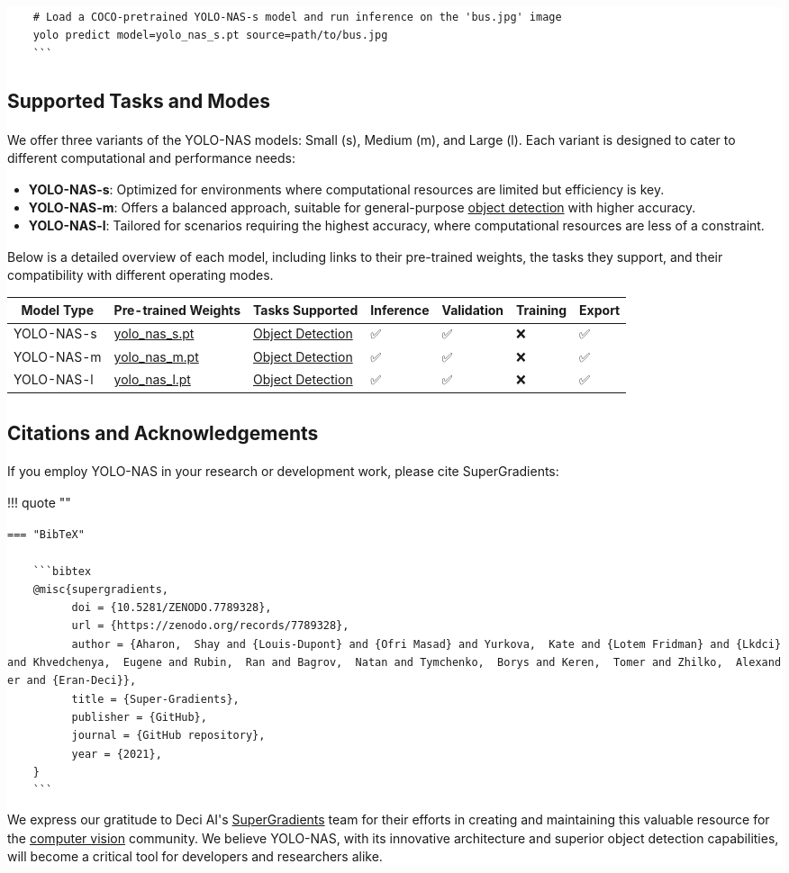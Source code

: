         # Load a COCO-pretrained YOLO-NAS-s model and run inference on the 'bus.jpg' image
        yolo predict model=yolo_nas_s.pt source=path/to/bus.jpg
        ```

## Supported Tasks and Modes

We offer three variants of the YOLO-NAS models: Small (s), Medium (m), and Large (l). Each variant is designed to cater to different computational and performance needs:

- **YOLO-NAS-s**: Optimized for environments where computational resources are limited but efficiency is key.
- **YOLO-NAS-m**: Offers a balanced approach, suitable for general-purpose [object detection](https://www.ultralytics.com/glossary/object-detection) with higher accuracy.
- **YOLO-NAS-l**: Tailored for scenarios requiring the highest accuracy, where computational resources are less of a constraint.

Below is a detailed overview of each model, including links to their pre-trained weights, the tasks they support, and their compatibility with different operating modes.

| Model Type | Pre-trained Weights                                                                           | Tasks Supported                        | Inference | Validation | Training | Export |
| ---------- |-----------------------------------------------------------------------------------------------| -------------------------------------- | --------- | ---------- | -------- | ------ |
| YOLO-NAS-s | [yolo_nas_s.pt](https://github.com/ultralytics/assets/releases/download/v8.3.0/yolo_nas_s.pt) | [Object Detection](../tasks/detect.md) | ✅        | ✅         | ❌       | ✅     |
| YOLO-NAS-m | [yolo_nas_m.pt](https://github.com/ultralytics/assets/releases/download/v8.3.0/yolo_nas_m.pt) | [Object Detection](../tasks/detect.md) | ✅        | ✅         | ❌       | ✅     |
| YOLO-NAS-l | [yolo_nas_l.pt](https://github.com/ultralytics/assets/releases/download/v8.3.0/yolo_nas_l.pt) | [Object Detection](../tasks/detect.md) | ✅        | ✅         | ❌       | ✅     |

## Citations and Acknowledgements

If you employ YOLO-NAS in your research or development work, please cite SuperGradients:

!!! quote ""

    === "BibTeX"

        ```bibtex
        @misc{supergradients,
              doi = {10.5281/ZENODO.7789328},
              url = {https://zenodo.org/records/7789328},
              author = {Aharon,  Shay and {Louis-Dupont} and {Ofri Masad} and Yurkova,  Kate and {Lotem Fridman} and {Lkdci} and Khvedchenya,  Eugene and Rubin,  Ran and Bagrov,  Natan and Tymchenko,  Borys and Keren,  Tomer and Zhilko,  Alexander and {Eran-Deci}},
              title = {Super-Gradients},
              publisher = {GitHub},
              journal = {GitHub repository},
              year = {2021},
        }
        ```

We express our gratitude to Deci AI's [SuperGradients](https://github.com/Deci-AI/super-gradients/) team for their efforts in creating and maintaining this valuable resource for the [computer vision](https://www.ultralytics.com/glossary/computer-vision-cv) community. We believe YOLO-NAS, with its innovative architecture and superior object detection capabilities, will become a critical tool for developers and researchers alike.
